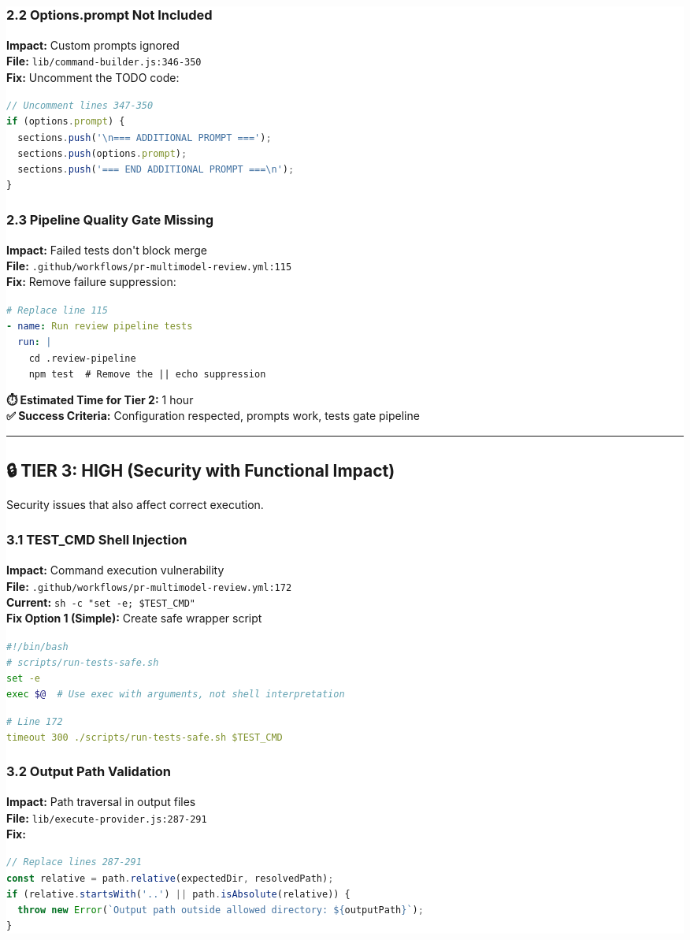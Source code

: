 ### 2.2 Options.prompt Not Included
**Impact:** Custom prompts ignored  
**File:** `lib/command-builder.js:346-350`  
**Fix:** Uncomment the TODO code:
```javascript
// Uncomment lines 347-350
if (options.prompt) {
  sections.push('\n=== ADDITIONAL PROMPT ===');
  sections.push(options.prompt);
  sections.push('=== END ADDITIONAL PROMPT ===\n');
}
```

### 2.3 Pipeline Quality Gate Missing
**Impact:** Failed tests don't block merge  
**File:** `.github/workflows/pr-multimodel-review.yml:115`  
**Fix:** Remove failure suppression:
```yaml
# Replace line 115
- name: Run review pipeline tests
  run: |
    cd .review-pipeline
    npm test  # Remove the || echo suppression
```

**⏱️ Estimated Time for Tier 2:** 1 hour  
**✅ Success Criteria:** Configuration respected, prompts work, tests gate pipeline

---

## 🔒 TIER 3: HIGH (Security with Functional Impact)

Security issues that also affect correct execution.

### 3.1 TEST_CMD Shell Injection
**Impact:** Command execution vulnerability  
**File:** `.github/workflows/pr-multimodel-review.yml:172`  
**Current:** `sh -c "set -e; $TEST_CMD"`  
**Fix Option 1 (Simple):** Create safe wrapper script
```bash
#!/bin/bash
# scripts/run-tests-safe.sh
set -e
exec $@  # Use exec with arguments, not shell interpretation
```
```yaml
# Line 172
timeout 300 ./scripts/run-tests-safe.sh $TEST_CMD
```

### 3.2 Output Path Validation
**Impact:** Path traversal in output files  
**File:** `lib/execute-provider.js:287-291`  
**Fix:**
```javascript
// Replace lines 287-291
const relative = path.relative(expectedDir, resolvedPath);
if (relative.startsWith('..') || path.isAbsolute(relative)) {
  throw new Error(`Output path outside allowed directory: ${outputPath}`);
}
```
